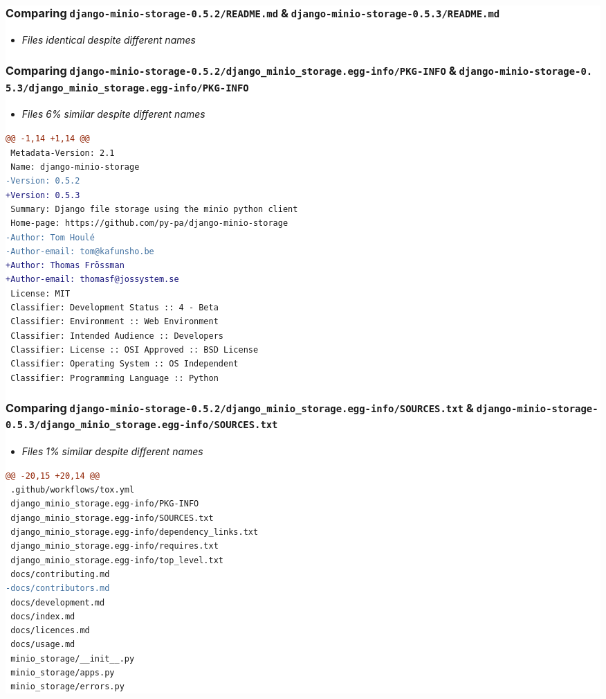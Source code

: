 ### Comparing `django-minio-storage-0.5.2/README.md` & `django-minio-storage-0.5.3/README.md`

 * *Files identical despite different names*

### Comparing `django-minio-storage-0.5.2/django_minio_storage.egg-info/PKG-INFO` & `django-minio-storage-0.5.3/django_minio_storage.egg-info/PKG-INFO`

 * *Files 6% similar despite different names*

```diff
@@ -1,14 +1,14 @@
 Metadata-Version: 2.1
 Name: django-minio-storage
-Version: 0.5.2
+Version: 0.5.3
 Summary: Django file storage using the minio python client
 Home-page: https://github.com/py-pa/django-minio-storage
-Author: Tom Houlé
-Author-email: tom@kafunsho.be
+Author: Thomas Frössman
+Author-email: thomasf@jossystem.se
 License: MIT
 Classifier: Development Status :: 4 - Beta
 Classifier: Environment :: Web Environment
 Classifier: Intended Audience :: Developers
 Classifier: License :: OSI Approved :: BSD License
 Classifier: Operating System :: OS Independent
 Classifier: Programming Language :: Python
```

### Comparing `django-minio-storage-0.5.2/django_minio_storage.egg-info/SOURCES.txt` & `django-minio-storage-0.5.3/django_minio_storage.egg-info/SOURCES.txt`

 * *Files 1% similar despite different names*

```diff
@@ -20,15 +20,14 @@
 .github/workflows/tox.yml
 django_minio_storage.egg-info/PKG-INFO
 django_minio_storage.egg-info/SOURCES.txt
 django_minio_storage.egg-info/dependency_links.txt
 django_minio_storage.egg-info/requires.txt
 django_minio_storage.egg-info/top_level.txt
 docs/contributing.md
-docs/contributors.md
 docs/development.md
 docs/index.md
 docs/licences.md
 docs/usage.md
 minio_storage/__init__.py
 minio_storage/apps.py
 minio_storage/errors.py
```
